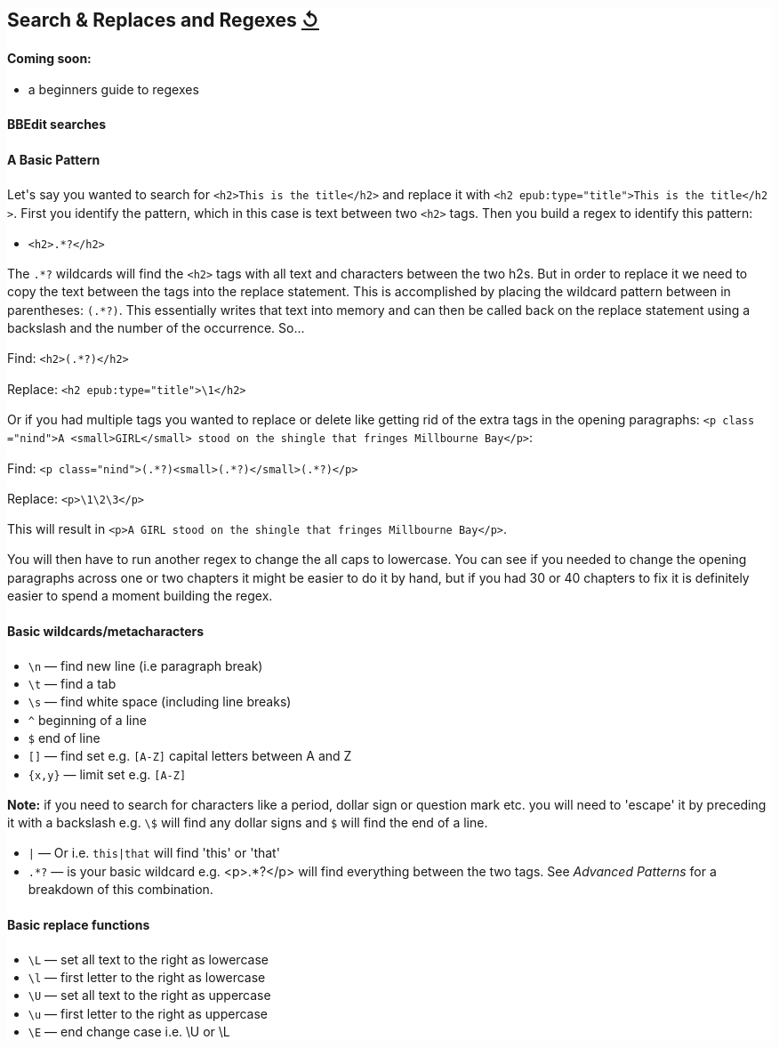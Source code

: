 ## <a id="search_replaces_and_regexes">Search & Replaces and Regexes [↺](#toc)
**Coming soon:** 
- a beginners guide to regexes
#### BBEdit searches

#### A Basic Pattern
Let's say you wanted to search for `<h2>This is the title</h2>` and replace it with `<h2 epub:type="title">This is the title</h2>`. First you identify the pattern, which in this case is text between two `<h2>` tags. Then you build a regex to identify this pattern:
- `<h2>.*?</h2>`

The `.*?` wildcards will find the `<h2>` tags with all text and characters between the two h2s. But in order to replace it we need to copy the text between the tags into the replace statement. This is accomplished by placing the wildcard pattern between in parentheses: `(.*?)`. This essentially writes that text into memory and can then be called back on the replace statement using a backslash and the number of the occurrence. So...

Find: `<h2>(.*?)</h2>`

Replace: `<h2 epub:type="title">\1</h2>`

Or if you had multiple tags you wanted to replace or delete like getting rid of the extra tags in the opening paragraphs: `<p class="nind">A <small>GIRL</small> stood on the shingle that fringes Millbourne Bay</p>`:

Find: `<p class="nind">(.*?)<small>(.*?)</small>(.*?)</p>`

Replace: `<p>\1\2\3</p>`

This will result in `<p>A GIRL stood on the shingle that fringes Millbourne Bay</p>`. 

You will then have to run another regex to change the all caps to lowercase. You can see if you needed to change the opening paragraphs across one or two chapters it might be easier to do it by hand, but if you had 30 or 40 chapters to fix it is definitely easier to spend a moment building the regex.

#### Basic wildcards/metacharacters
- `\n` — find new line (i.e paragraph break)
- `\t` — find a tab
- `\s` — find white space (including line breaks)
- `^` beginning of a line
- `$` end of line
- `[]` — find set e.g. `[A-Z]` capital letters between A and Z
- `{x,y}` — limit set e.g. `[A-Z]` 

**Note:** if you need to search for characters like a period, dollar sign or question mark etc. you will need to 'escape' it by preceding it with a backslash e.g. `\$` will find any dollar signs and `$` will find the end of a line.

- `|` — Or i.e. `this|that` will find 'this' or 'that'
- `.*?` — is your basic wildcard e.g. \<p>.*?\</p> will find everything between the two tags. See *Advanced Patterns* for a breakdown of this combination.

#### Basic replace functions
- `\L` — set all text to the right as lowercase
- `\l` — first letter to the right as lowercase
- `\U` — set all text to the right as uppercase
- `\u` — first letter to the right as uppercase
- `\E` — end change case i.e. \U or \L 
